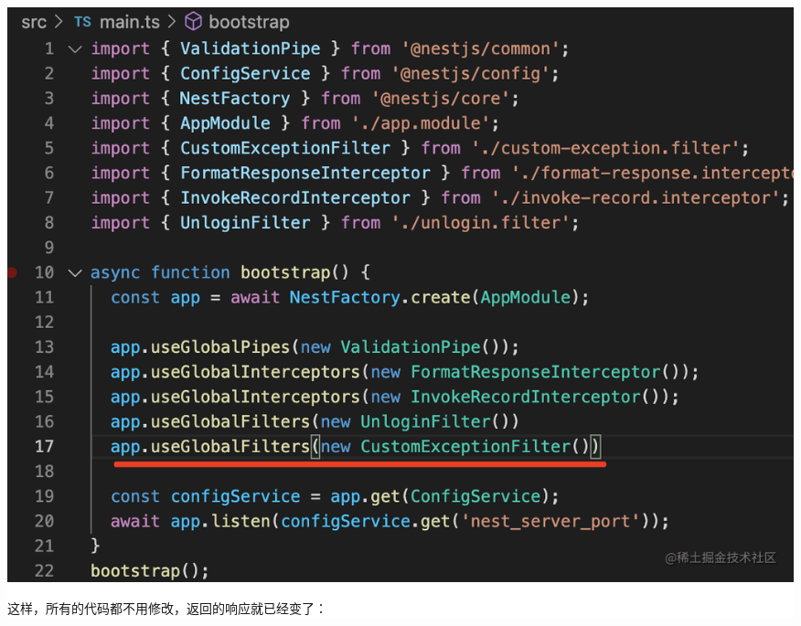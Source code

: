 ![](./images/c5b5781a21e742a8b09789ffd9c43ca3~tplv-k3u1fbpfcp-watermark.image.png)

这样，所有的代码都不用修改，返回的响应就已经变了：
